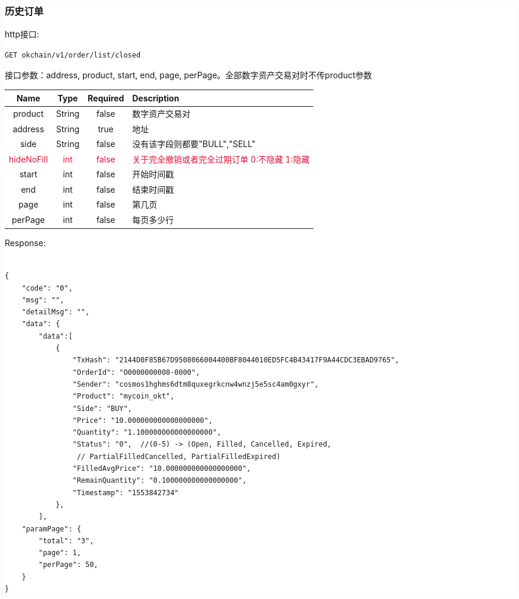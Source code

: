 
### 历史订单
http接口:

```http
GET okchain/v1/order/list/closed
```

接口参数：address, product, start, end, page, perPage。全部数字资产交易对时不传product参数

|Name|Type|Required|Description|
|:---:|:---:|:---:|:---|
|product    |String|    false|    数字资产交易对|
|address|    String|    true|    地址|
|side|String|false|没有该字段则都要"BULL","SELL"|
|<font color=#DC143C >hideNoFill</font>|<font color=#DC143C>int</font>|<font color=#DC143C >false</font>|<font color=#DC143C >关于完全撤销或者完全过期订单 0:不隐藏 1:隐藏</font>|
|start    |int|    false|    开始时间戳|
|end    |int|    false|    结束时间戳|
|page    |int|    false|    第几页|
|perPage    |int|    false|    每页多少行|

Response:

```Response

{
    "code": "0",
    "msg": "",
    "detailMsg": "",
    "data": {
        "data":[
            {
                "TxHash": "2144D0F85B67D9508066004400BF8044010ED5FC4B43417F9A44CDC3EBAD9765",
                "OrderId": "O0000000008-0000",
                "Sender": "cosmos1hghms6dtm8quxegrkcnw4wnzj5e5sc4am0gxyr",
                "Product": "mycoin_okt",
                "Side": "BUY",
                "Price": "10.000000000000000000",
                "Quantity": "1.100000000000000000",
                "Status": "0",  //(0-5) -> (Open, Filled, Cancelled, Expired,
                 // PartialFilledCancelled, PartialFilledExpired)
                "FilledAvgPrice": "10.000000000000000000",
                "RemainQuantity": "0.100000000000000000",
                "Timestamp": "1553842734"
            },
        ],
    "paramPage": {
        "total": "3",
        "page": 1,
        "perPage": 50,
    }
}

```
